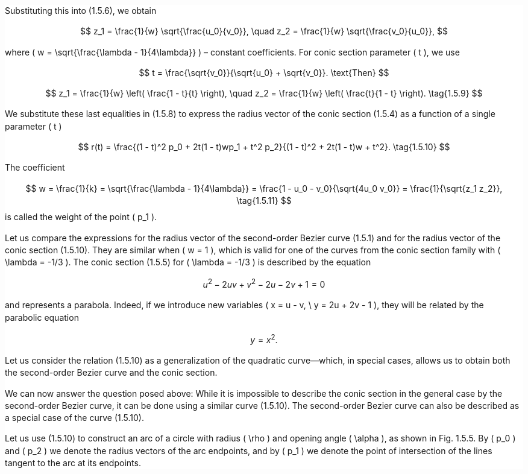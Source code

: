 Substituting this into (1.5.6), we obtain

$$
z_1 = \frac{1}{w} \sqrt{\frac{u_0}{v_0}}, \quad z_2 = \frac{1}{w} \sqrt{\frac{v_0}{u_0}},
$$

where \( w = \sqrt{\frac{\lambda - 1}{4\lambda}} \) – constant coefficients. For conic section parameter \( t \), we use

$$
t = \frac{\sqrt{v_0}}{\sqrt{u_0} + \sqrt{v_0}}. \text{Then}
$$

$$
z_1 = \frac{1}{w} \left( \frac{1 - t}{t} \right), \quad z_2 = \frac{1}{w} \left( \frac{t}{1 - t} \right). \tag{1.5.9}
$$

We substitute these last equalities in (1.5.8) to express the radius vector of the conic section (1.5.4) as a function of a single parameter \( t \)

$$
r(t) = \frac{(1 - t)^2 p_0 + 2t(1 - t)wp_1 + t^2 p_2}{(1 - t)^2 + 2t(1 - t)w + t^2}. \tag{1.5.10}
$$

The coefficient

$$
w = \frac{1}{k} = \sqrt{\frac{\lambda - 1}{4\lambda}} = \frac{1 - u_0 - v_0}{\sqrt{4u_0 v_0}} = \frac{1}{\sqrt{z_1 z_2}}, \tag{1.5.11}
$$
is called the weight of the point \( p_1 \).

Let us compare the expressions for the radius vector of the second-order Bezier curve (1.5.1) and for the radius vector of the conic section (1.5.10). They are similar when \( w = 1 \), which is valid for one of the curves from the conic section family with \( \lambda = -1/3 \). The conic section (1.5.5) for \( \lambda = -1/3 \) is described by the equation

$$
u^2 - 2uv + v^2 - 2u - 2v + 1 = 0
$$

and represents a parabola. Indeed, if we introduce new variables \( x = u - v, \ y = 2u + 2v - 1 \), they will be related by the parabolic equation

$$
y = x^2.
$$

Let us consider the relation (1.5.10) as a generalization of the quadratic curve—which, in special cases, allows us to obtain both the second-order Bezier curve and the conic section.

We can now answer the question posed above: While it is impossible to describe the conic section in the general case by the second-order Bezier curve, it can be done using a similar curve (1.5.10). The second-order Bezier curve can also be described as a special case of the curve (1.5.10).

Let us use (1.5.10) to construct an arc of a circle with radius \( \rho \) and opening angle \( \alpha \), as shown in Fig. 1.5.5. By \( p_0 \) and \( p_2 \) we denote the radius vectors of the arc endpoints, and by \( p_1 \) we denote the point of intersection of the lines tangent to the arc at its endpoints.
